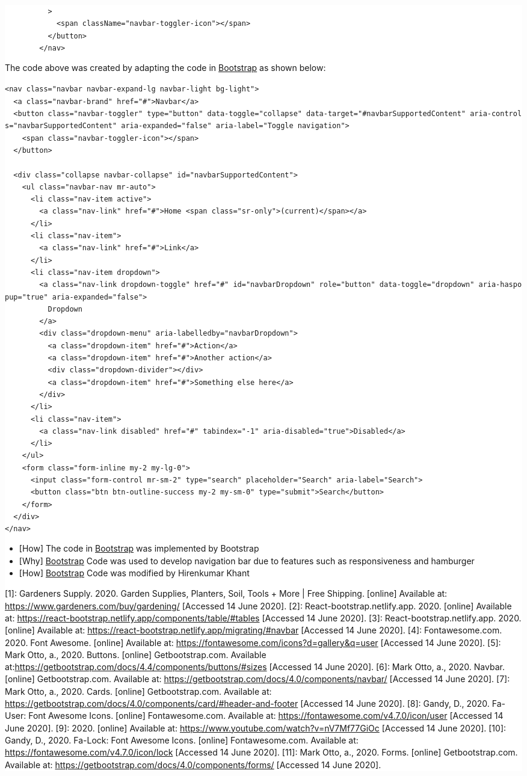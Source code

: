 ```
          >
            <span className="navbar-toggler-icon"></span>
          </button>
        </nav>
```

The code above was created by adapting the code in [Bootstrap](https://getbootstrap.com/docs/4.5/components/navbar/) as shown below:

```
<nav class="navbar navbar-expand-lg navbar-light bg-light">
  <a class="navbar-brand" href="#">Navbar</a>
  <button class="navbar-toggler" type="button" data-toggle="collapse" data-target="#navbarSupportedContent" aria-controls="navbarSupportedContent" aria-expanded="false" aria-label="Toggle navigation">
    <span class="navbar-toggler-icon"></span>
  </button>

  <div class="collapse navbar-collapse" id="navbarSupportedContent">
    <ul class="navbar-nav mr-auto">
      <li class="nav-item active">
        <a class="nav-link" href="#">Home <span class="sr-only">(current)</span></a>
      </li>
      <li class="nav-item">
        <a class="nav-link" href="#">Link</a>
      </li>
      <li class="nav-item dropdown">
        <a class="nav-link dropdown-toggle" href="#" id="navbarDropdown" role="button" data-toggle="dropdown" aria-haspopup="true" aria-expanded="false">
          Dropdown
        </a>
        <div class="dropdown-menu" aria-labelledby="navbarDropdown">
          <a class="dropdown-item" href="#">Action</a>
          <a class="dropdown-item" href="#">Another action</a>
          <div class="dropdown-divider"></div>
          <a class="dropdown-item" href="#">Something else here</a>
        </div>
      </li>
      <li class="nav-item">
        <a class="nav-link disabled" href="#" tabindex="-1" aria-disabled="true">Disabled</a>
      </li>
    </ul>
    <form class="form-inline my-2 my-lg-0">
      <input class="form-control mr-sm-2" type="search" placeholder="Search" aria-label="Search">
      <button class="btn btn-outline-success my-2 my-sm-0" type="submit">Search</button>
    </form>
  </div>
</nav>

```

- [How] The code in [Bootstrap](https://getbootstrap.com/docs/4.5/components/navbar/) was implemented by Bootstrap
- [Why] [Bootstrap](https://getbootstrap.com/docs/4.5/components/navbar/) Code was used to develop navigation bar due to features such as responsiveness and hamburger
- [How] [Bootstrap](https://getbootstrap.com/docs/4.5/components/navbar/) Code was modified by Hirenkumar Khant


[1]: Gardeners Supply. 2020. Garden Supplies, Planters, Soil, Tools + More | Free Shipping. [online] Available at: <https://www.gardeners.com/buy/gardening/> [Accessed 14 June 2020].
[2]: React-bootstrap.netlify.app. 2020. [online] Available at: <https://react-bootstrap.netlify.app/components/table/#tables> [Accessed 14 June 2020].
[3]: React-bootstrap.netlify.app. 2020. [online] Available at: <https://react-bootstrap.netlify.app/migrating/#navbar> [Accessed 14 June 2020].
[4]: Fontawesome.com. 2020. Font Awesome. [online] Available at: <https://fontawesome.com/icons?d=gallery&q=user> [Accessed 14 June 2020].
[5]: Mark Otto, a., 2020. Buttons. [online] Getbootstrap.com. Available at:<https://getbootstrap.com/docs/4.4/components/buttons/#sizes> [Accessed 14 June 2020].
[6]: Mark Otto, a., 2020. Navbar. [online] Getbootstrap.com. Available at: <https://getbootstrap.com/docs/4.0/components/navbar/> [Accessed 14 June 2020].
[7]: Mark Otto, a., 2020. Cards. [online] Getbootstrap.com. Available at: <https://getbootstrap.com/docs/4.0/components/card/#header-and-footer> [Accessed 14 June 2020].
[8]:  Gandy, D., 2020. Fa-User: Font Awesome Icons. [online] Fontawesome.com. Available at: <https://fontawesome.com/v4.7.0/icon/user> [Accessed 14 June 2020].
[9]: 2020. [online] Available at: <https://www.youtube.com/watch?v=nV7Mf77GiOc> [Accessed 14 June 2020].
[10]: Gandy, D., 2020. Fa-Lock: Font Awesome Icons. [online] Fontawesome.com. Available at: <https://fontawesome.com/v4.7.0/icon/lock> [Accessed 14 June 2020].
[11]: Mark Otto, a., 2020. Forms. [online] Getbootstrap.com. Available at: <https://getbootstrap.com/docs/4.0/components/forms/> [Accessed 14 June 2020].